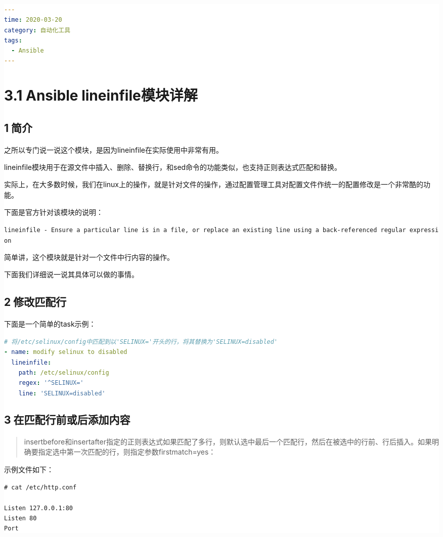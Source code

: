 ```yaml
---
time: 2020-03-20
category: 自动化工具
tags:
  - Ansible
---
```


# 3.1 Ansible lineinfile模块详解

## 1 简介

之所以专门说一说这个模块，是因为lineinfile在实际使用中非常有用。

lineinfile模块用于在源文件中插入、删除、替换行，和sed命令的功能类似，也支持正则表达式匹配和替换。

实际上，在大多数时候，我们在linux上的操作，就是针对文件的操作，通过配置管理工具对配置文件作统一的配置修改是一个非常酷的功能。

下面是官方针对该模块的说明：

```
lineinfile - Ensure a particular line is in a file, or replace an existing line using a back-referenced regular expression
```

简单讲，这个模块就是针对一个文件中行内容的操作。

下面我们详细说一说其具体可以做的事情。

## 2 修改匹配行

下面是一个简单的task示例：

```yaml
# 将/etc/selinux/config中匹配到以'SELINUX='开头的行，将其替换为'SELINUX=disabled'
- name: modify selinux to disabled
  lineinfile:
    path: /etc/selinux/config
    regex: '^SELINUX='
    line: 'SELINUX=disabled'
```

## 3 在匹配行前或后添加内容

> insertbefore和insertafter指定的正则表达式如果匹配了多行，则默认选中最后一个匹配行，然后在被选中的行前、行后插入。如果明确要指定选中第一次匹配的行，则指定参数firstmatch=yes：

示例文件如下：

```
# cat /etc/http.conf

Listen 127.0.0.1:80
Listen 80
Port
```
